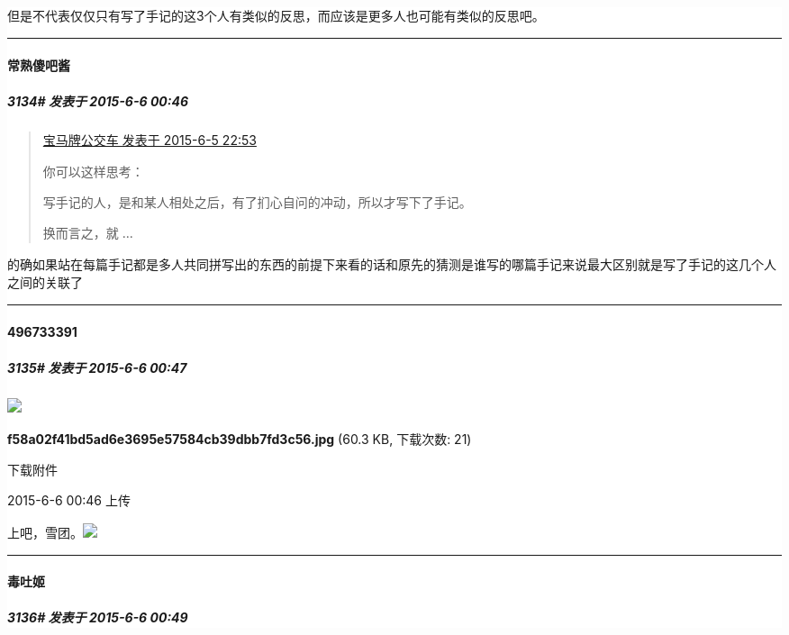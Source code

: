 
但是不代表仅仅只有写了手记的这3个人有类似的反思，而应该是更多人也可能有类似的反思吧。







*****

####  常熟傻吧酱  
##### 3134#       发表于 2015-6-6 00:46



<blockquote><a href="httphttps://bbs.saraba1st.com/2b/forum.php?mod=redirect&amp;goto=findpost&amp;pid=29168778&amp;ptid=1108194" target="_blank">宝马牌公交车 发表于 2015-6-5 22:53</a>

你可以这样思考：

写手记的人，是和某人相处之后，有了扪心自问的冲动，所以才写下了手记。

换而言之，就 ...</blockquote>
的确如果站在每篇手记都是多人共同拼写出的东西的前提下来看的话和原先的猜测是谁写的哪篇手记来说最大区别就是写了手记的这几个人之间的关联了







*****

####  496733391  
##### 3135#       发表于 2015-6-6 00:47




<img src="http://img.saraba1st.com/forum/201506/06/004620wwzwbi4wnb2okjio.jpg" referrerpolicy="no-referrer">


<strong>f58a02f41bd5ad6e3695e57584cb39dbb7fd3c56.jpg</strong> (60.3 KB, 下载次数: 21)

下载附件

2015-6-6 00:46 上传






上吧，雪团。<img src="https://static.saraba1st.com/image/smiley/face/116.gif" referrerpolicy="no-referrer">







*****

####  毒吐姬  
##### 3136#       发表于 2015-6-6 00:49

